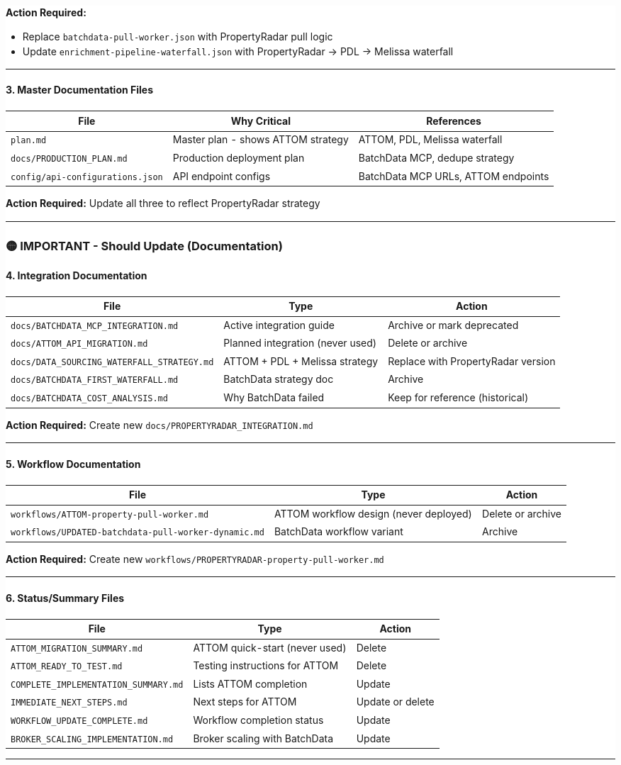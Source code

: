 **Action Required:**
- Replace `batchdata-pull-worker.json` with PropertyRadar pull logic
- Update `enrichment-pipeline-waterfall.json` with PropertyRadar → PDL → Melissa waterfall

---

#### **3. Master Documentation Files**
| File | Why Critical | References |
|------|-------------|-----------|
| `plan.md` | Master plan - shows ATTOM strategy | ATTOM, PDL, Melissa waterfall |
| `docs/PRODUCTION_PLAN.md` | Production deployment plan | BatchData MCP, dedupe strategy |
| `config/api-configurations.json` | API endpoint configs | BatchData MCP URLs, ATTOM endpoints |

**Action Required:** Update all three to reflect PropertyRadar strategy

---

### 🟡 **IMPORTANT - Should Update (Documentation)**

#### **4. Integration Documentation**
| File | Type | Action |
|------|------|--------|
| `docs/BATCHDATA_MCP_INTEGRATION.md` | Active integration guide | Archive or mark deprecated |
| `docs/ATTOM_API_MIGRATION.md` | Planned integration (never used) | Delete or archive |
| `docs/DATA_SOURCING_WATERFALL_STRATEGY.md` | ATTOM + PDL + Melissa strategy | Replace with PropertyRadar version |
| `docs/BATCHDATA_FIRST_WATERFALL.md` | BatchData strategy doc | Archive |
| `docs/BATCHDATA_COST_ANALYSIS.md` | Why BatchData failed | Keep for reference (historical) |

**Action Required:** Create new `docs/PROPERTYRADAR_INTEGRATION.md`

---

#### **5. Workflow Documentation**
| File | Type | Action |
|------|------|--------|
| `workflows/ATTOM-property-pull-worker.md` | ATTOM workflow design (never deployed) | Delete or archive |
| `workflows/UPDATED-batchdata-pull-worker-dynamic.md` | BatchData workflow variant | Archive |

**Action Required:** Create new `workflows/PROPERTYRADAR-property-pull-worker.md`

---

#### **6. Status/Summary Files**
| File | Type | Action |
|------|------|--------|
| `ATTOM_MIGRATION_SUMMARY.md` | ATTOM quick-start (never used) | Delete |
| `ATTOM_READY_TO_TEST.md` | Testing instructions for ATTOM | Delete |
| `COMPLETE_IMPLEMENTATION_SUMMARY.md` | Lists ATTOM completion | Update |
| `IMMEDIATE_NEXT_STEPS.md` | Next steps for ATTOM | Update or delete |
| `WORKFLOW_UPDATE_COMPLETE.md` | Workflow completion status | Update |
| `BROKER_SCALING_IMPLEMENTATION.md` | Broker scaling with BatchData | Update |

---